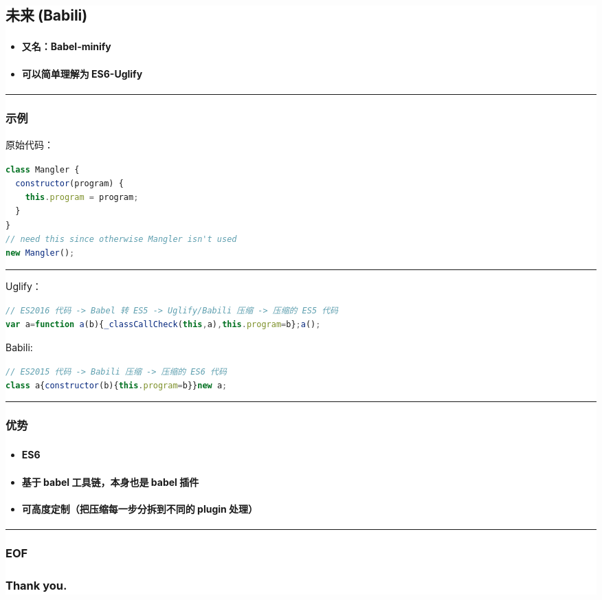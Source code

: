 
## 未来 (Babili)

- #### 又名：Babel-minify

- #### 可以简单理解为 ES6-Uglify

---

### 示例
原始代码：
```javascript
class Mangler {
  constructor(program) {
    this.program = program;
  }
}
// need this since otherwise Mangler isn't used
new Mangler();
```

---

Uglify：
```javascript
// ES2016 代码 -> Babel 转 ES5 -> Uglify/Babili 压缩 -> 压缩的 ES5 代码
var a=function a(b){_classCallCheck(this,a),this.program=b};a();
```

Babili:
```javascript
// ES2015 代码 -> Babili 压缩 -> 压缩的 ES6 代码
class a{constructor(b){this.program=b}}new a;
```

---

### 优势

- #### ES6

- #### 基于 babel 工具链，本身也是 babel 插件

- #### 可高度定制（把压缩每一步分拆到不同的 plugin 处理）

---

### EOF

### Thank you.
